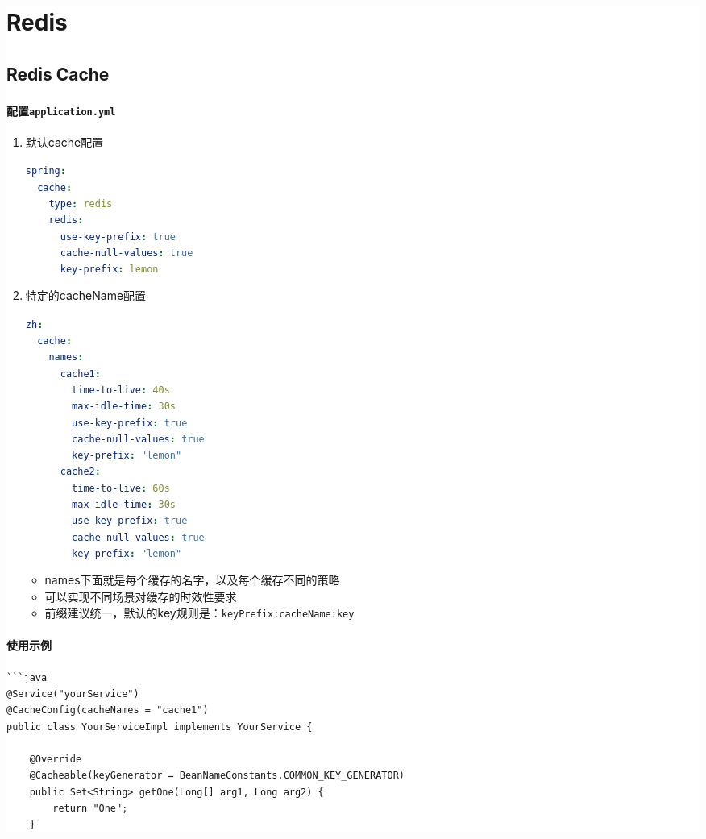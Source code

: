 # Redis

## Redis Cache
#### 配置`application.yml`

1. 默认cache配置

    ```yaml
    spring:
      cache:
        type: redis
        redis:
          use-key-prefix: true
          cache-null-values: true
          key-prefix: lemon
    ```
    
1. 特定的cacheName配置

    ```yaml
    zh:
      cache:
        names:
          cache1:
            time-to-live: 40s
            max-idle-time: 30s
            use-key-prefix: true
            cache-null-values: true
            key-prefix: "lemon"
          cache2:
            time-to-live: 60s
            max-idle-time: 30s
            use-key-prefix: true
            cache-null-values: true
            key-prefix: "lemon"
    ```
    
    * names下面就是每个缓存的名字，以及每个缓存不同的策略
    * 可以实现不同场景对缓存的时效性要求
    * 前缀建议统一，默认的key规则是：`keyPrefix:cacheName:key`

#### 使用示例

    ```java
    @Service("yourService")
    @CacheConfig(cacheNames = "cache1")
    public class YourServiceImpl implements YourService {
    
        @Override
        @Cacheable(keyGenerator = BeanNameConstants.COMMON_KEY_GENERATOR)
        public Set<String> getOne(Long[] arg1, Long arg2) {
            return "One";
        }
    